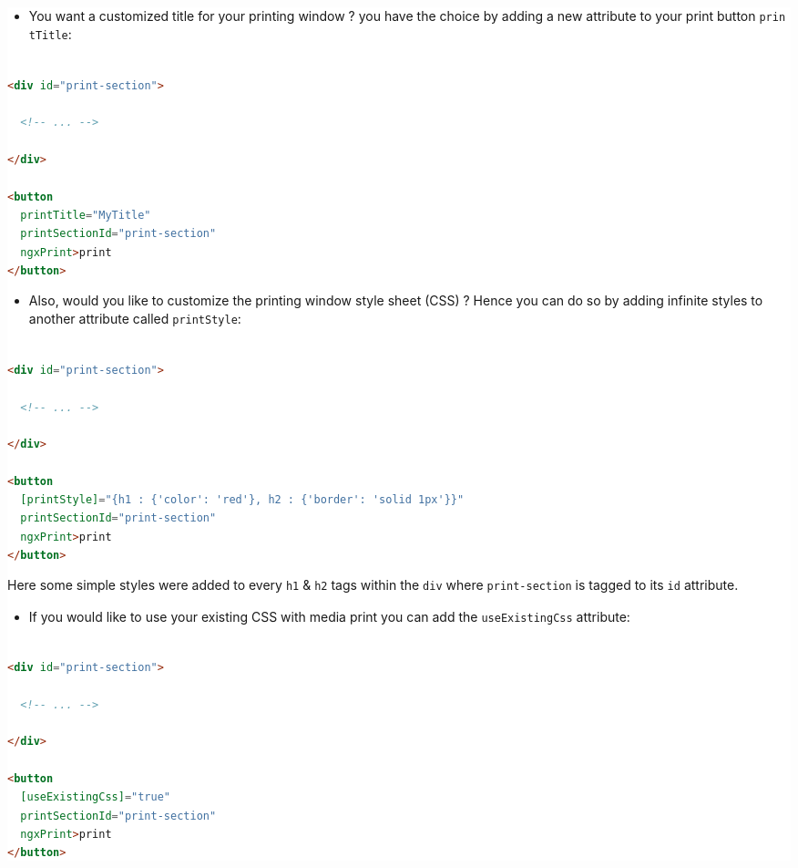 - You want a customized title for your printing window ? you have the choice by adding a new attribute to your print
  button `printTitle`:

```html

<div id="print-section">

  <!-- ... -->

</div>

<button
  printTitle="MyTitle"
  printSectionId="print-section"
  ngxPrint>print
</button>

```

- Also, would you like to customize the printing window style sheet (CSS) ? Hence you can do so by adding infinite
  styles to another attribute called `printStyle`:

```html

<div id="print-section">

  <!-- ... -->

</div>

<button
  [printStyle]="{h1 : {'color': 'red'}, h2 : {'border': 'solid 1px'}}"
  printSectionId="print-section"
  ngxPrint>print
</button>

```

Here some simple styles were added to every `h1` & `h2` tags within the `div` where `print-section` is tagged to
its `id` attribute.

- If you would like to use your existing CSS with media print you can add the `useExistingCss` attribute:

```html

<div id="print-section">

  <!-- ... -->

</div>

<button
  [useExistingCss]="true"
  printSectionId="print-section"
  ngxPrint>print
</button>

```
